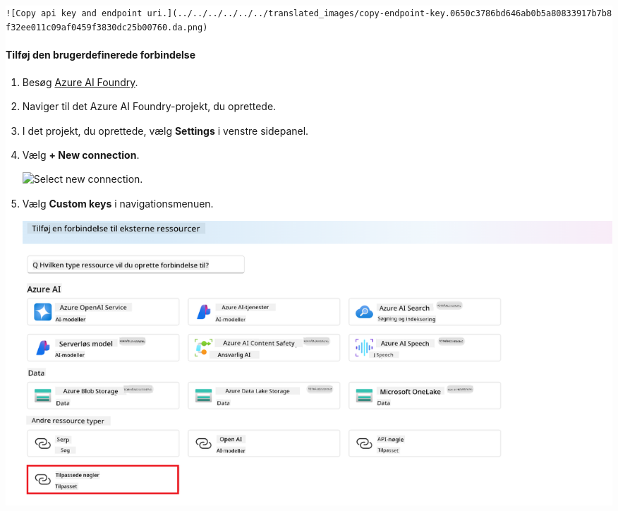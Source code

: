     ![Copy api key and endpoint uri.](../../../../../../translated_images/copy-endpoint-key.0650c3786bd646ab0b5a80833917b7b8f32ee011c09af0459f3830dc25b00760.da.png)

#### Tilføj den brugerdefinerede forbindelse

1. Besøg [Azure AI Foundry](https://ai.azure.com/?wt.mc_id=studentamb_279723).

1. Naviger til det Azure AI Foundry-projekt, du oprettede.

1. I det projekt, du oprettede, vælg **Settings** i venstre sidepanel.

1. Vælg **+ New connection**.

    ![Select new connection.](../../../../../../translated_images/select-new-connection.fa0f35743758a74b6c5dca5f37ca22939163f5c89eac47d1fd0a8c663bd5904a.da.png)

1. Vælg **Custom keys** i navigationsmenuen.

    ![Select custom keys.](../../../../../../translated_images/select-custom-keys.5a3c6b25580a9b67df43e8c5519124268b987d8cb77d6e5fe5631f116714bd47.da.png)
